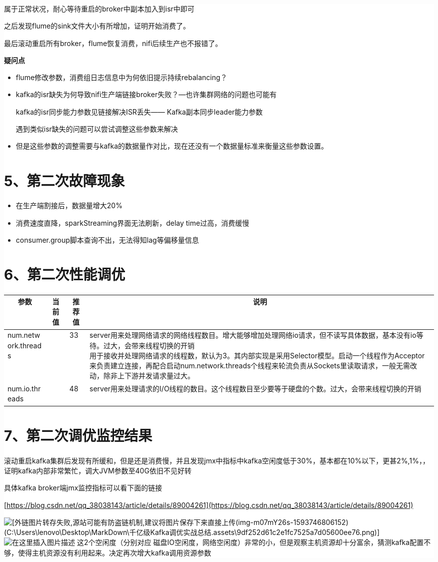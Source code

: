 属于正常状况，耐心等待重启的broker中副本加入到isr中即可

之后发现flume的sink文件大小有所增加，证明开始消费了。

最后滚动重启所有broker，flume恢复消费，nifi后续生产也不报错了。



**疑问点**

- flume修改参数，消费组日志信息中为何依旧提示持续rebalancing？

- kafka的isr缺失为何导致nifi生产端链接broker失败？—也许集群网络的问题也可能有

  kafka的isr同步能力参数见链接解决ISR丢失—— Kafka副本同步leader能力参数

  遇到类似isr缺失的问题可以尝试调整这些参数来解决

- 但是这些参数的调整需要与kafka的数据量作对比，现在还没有一个数据量标准来衡量这些参数设置。
  
  





# 5、第二次故障现象

- 在生产端割接后，数据量增大20%

- 消费速度直降，sparkStreaming界面无法刷新，delay time过高，消费缓慢

- consumer.group脚本查询不出，无法得知lag等偏移量信息

# 6、第二次性能调优





| 参数                | 当前值 | 推荐值 | 说明                                                         |
| ------------------- | ------ | ------ | ------------------------------------------------------------ |
| num.network.threads |        | 33     | server用来处理网络请求的网络线程数目。增大能够增加处理网络io请求，但不读写具体数据，基本没有io等待。过大，会带来线程切换的开销<br />用于接收并处理网络请求的线程数，默认为3。其内部实现是采用Selector模型。启动一个线程作为Acceptor来负责建立连接，再配合启动num.network.threads个线程来轮流负责从Sockets里读取请求，一般无需改动，除非上下游并发请求量过大。 |
| num.io.threads      |        | 48     | server用来处理请求的I/O线程的数目。这个线程数目至少要等于硬盘的个数。过大，会带来线程切换的开销 |

# 7、第二次调优监控结果

滚动重启kafka集群后发现有所缓和，但是还是消费慢，并且发现jmx中指标中kafka空闲度低于30%，基本都在10%以下，更甚2%,1%，，证明kafka内部非常繁忙，调大JVM参数至40G依旧不见好转

具体kafka broker端jmx监控指标可以看下面的链接

[https://blog.csdn.net/qq_38038143/article/details/89004261](https://blog.csdn.net/qq_38038143/article/details/89004261)

![\[外链图片转存失败,源站可能有防盗链机制,建议将图片保存下来直接上传(img-m07mY26s-1593746806152)(C:\Users\lenovo\Desktop\MarkDown\千亿级Kafka调优实战总结.assets\9df252d61c2e1fc7525a7d05600ee76.png)\]](https://img-blog.csdnimg.cn/20200703112703829.png?x-oss-process=image/watermark,type_ZmFuZ3poZW5naGVpdGk,shadow_10,text_aHR0cHM6Ly9ibG9nLmNzZG4ubmV0L3FxXzM3ODY1NDIw,size_16,color_FFFFFF,t_70)
![在这里插入图片描述](https://img-blog.csdnimg.cn/20200703112713197.png?x-oss-process=image/watermark,type_ZmFuZ3poZW5naGVpdGk,shadow_10,text_aHR0cHM6Ly9ibG9nLmNzZG4ubmV0L3FxXzM3ODY1NDIw,size_16,color_FFFFFF,t_70)
这2个空闲度（分别对应 磁盘IO空闲度，网络空闲度）非常的小，但是观察主机资源却十分富余，猜测kafka配置不够，使得主机资源没有利用起来。决定再次增大kafka调用资源参数

